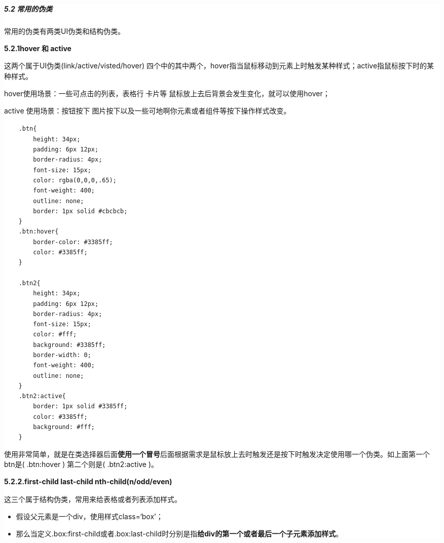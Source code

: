 ##### 5.2 常用的伪类

常用的伪类有两类UI伪类和结构伪类。

**5.2.1hover 和 active**

这两个属于UI伪类(link/active/visted/hover) 四个中的其中两个，hover指当鼠标移动到元素上时触发某种样式；active指鼠标按下时的某种样式。

hover使用场景：一些可点击的列表，表格行 卡片等 鼠标放上去后背景会发生变化，就可以使用hover；

active 使用场景：按钮按下 图片按下以及一些可地啊你元素或者组件等按下操作样式改变。

```html
    .btn{
        height: 34px;
        padding: 6px 12px;
        border-radius: 4px;
        font-size: 15px;
        color: rgba(0,0,0,.65);
        font-weight: 400;
        outline: none;
        border: 1px solid #cbcbcb;
    }
    .btn:hover{
        border-color: #3385ff;
        color: #3385ff;
    }
    
    .btn2{
        height: 34px;
        padding: 6px 12px;
        border-radius: 4px;
        font-size: 15px;
        color: #fff;
        background: #3385ff;
        border-width: 0;
        font-weight: 400;
        outline: none;
    }
    .btn2:active{
        border: 1px solid #3385ff;
        color: #3385ff;
        background: #fff;
    }
```

使用非常简单，就是在类选择器后面**使用一个冒号**后面根据需求是鼠标放上去时触发还是按下时触发决定使用哪一个伪类。如上面第一个btn是( .btn:hover ) 第二个则是( .btn2:active )。

**5.2.2.first-child  last-child  nth-child(n/odd/even)**

这三个属于结构伪类，常用来给表格或者列表添加样式。

- 假设父元素是一个div，使用样式class=‘box’；

- 那么当定义.box:first-child或者.box:last-child时分别是指**给div的第一个或者最后一个子元素添加样式**。
